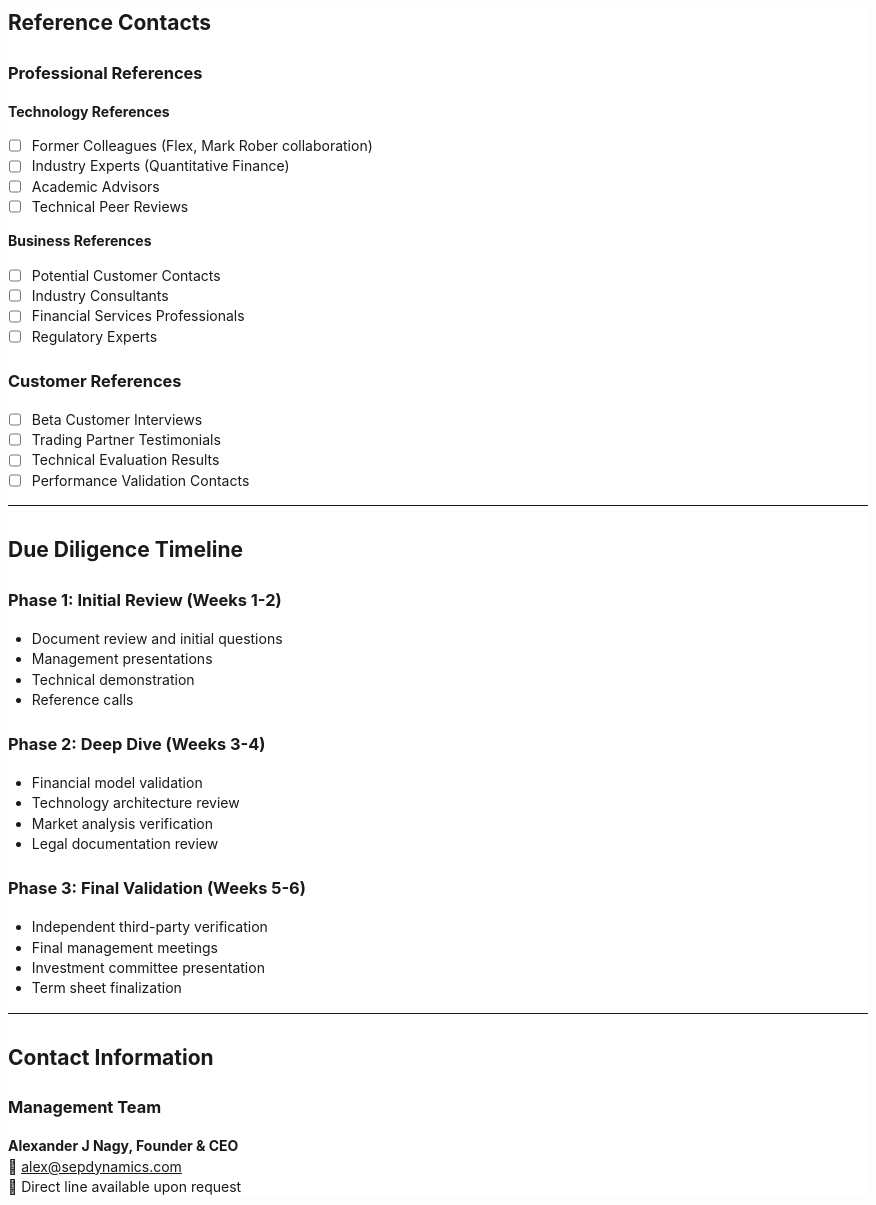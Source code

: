 ## **Reference Contacts**

### **Professional References**

**Technology References**
- [ ] Former Colleagues (Flex, Mark Rober collaboration)
- [ ] Industry Experts (Quantitative Finance)
- [ ] Academic Advisors
- [ ] Technical Peer Reviews

**Business References**
- [ ] Potential Customer Contacts
- [ ] Industry Consultants
- [ ] Financial Services Professionals
- [ ] Regulatory Experts

### **Customer References**
- [ ] Beta Customer Interviews
- [ ] Trading Partner Testimonials
- [ ] Technical Evaluation Results
- [ ] Performance Validation Contacts

---

## **Due Diligence Timeline**

### **Phase 1: Initial Review (Weeks 1-2)**
- Document review and initial questions
- Management presentations
- Technical demonstration
- Reference calls

### **Phase 2: Deep Dive (Weeks 3-4)**
- Financial model validation
- Technology architecture review
- Market analysis verification
- Legal documentation review

### **Phase 3: Final Validation (Weeks 5-6)**
- Independent third-party verification
- Final management meetings
- Investment committee presentation
- Term sheet finalization

---

## **Contact Information**

### **Management Team**
**Alexander J Nagy, Founder & CEO**  
📧 alex@sepdynamics.com  
📱 Direct line available upon request  
